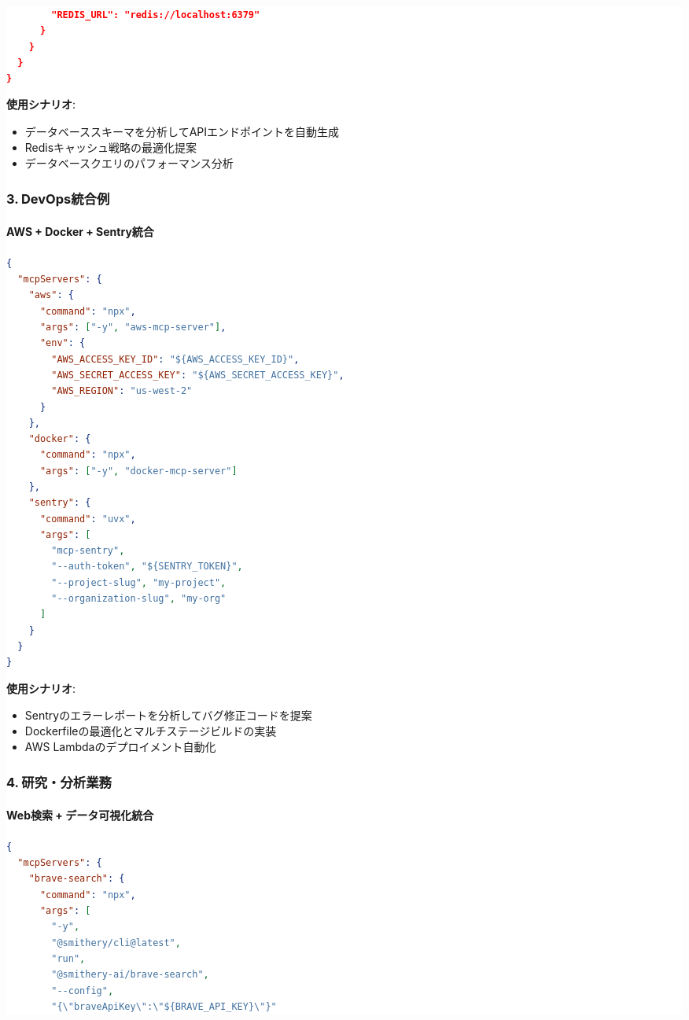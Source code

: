 ```json
        "REDIS_URL": "redis://localhost:6379"
      }
    }
  }
}
```

**使用シナリオ**:
- データベーススキーマを分析してAPIエンドポイントを自動生成
- Redisキャッシュ戦略の最適化提案
- データベースクエリのパフォーマンス分析

### 3. DevOps統合例

#### AWS + Docker + Sentry統合
```json
{
  "mcpServers": {
    "aws": {
      "command": "npx",
      "args": ["-y", "aws-mcp-server"],
      "env": {
        "AWS_ACCESS_KEY_ID": "${AWS_ACCESS_KEY_ID}",
        "AWS_SECRET_ACCESS_KEY": "${AWS_SECRET_ACCESS_KEY}",
        "AWS_REGION": "us-west-2"
      }
    },
    "docker": {
      "command": "npx",
      "args": ["-y", "docker-mcp-server"]
    },
    "sentry": {
      "command": "uvx",
      "args": [
        "mcp-sentry",
        "--auth-token", "${SENTRY_TOKEN}",
        "--project-slug", "my-project",
        "--organization-slug", "my-org"
      ]
    }
  }
}
```

**使用シナリオ**:
- Sentryのエラーレポートを分析してバグ修正コードを提案
- Dockerfileの最適化とマルチステージビルドの実装
- AWS Lambdaのデプロイメント自動化

### 4. 研究・分析業務

#### Web検索 + データ可視化統合
```json
{
  "mcpServers": {
    "brave-search": {
      "command": "npx",
      "args": [
        "-y",
        "@smithery/cli@latest",
        "run",
        "@smithery-ai/brave-search",
        "--config",
        "{\"braveApiKey\":\"${BRAVE_API_KEY}\"}"
```